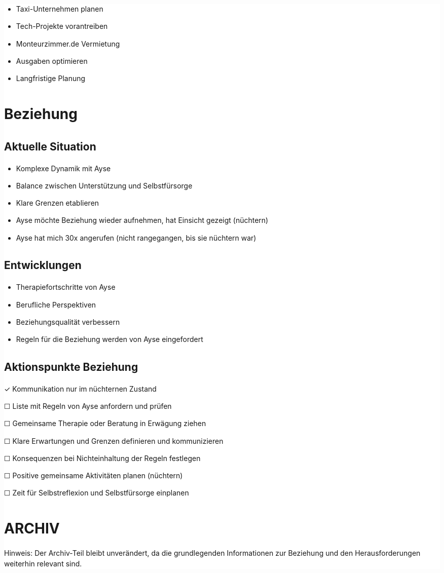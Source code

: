 - Taxi-Unternehmen planen

- Tech-Projekte vorantreiben

- Monteurzimmer.de Vermietung

- Ausgaben optimieren

- Langfristige Planung

# Beziehung


## Aktuelle Situation


- Komplexe Dynamik mit Ayse

- Balance zwischen Unterstützung und Selbstfürsorge

- Klare Grenzen etablieren

- Ayse möchte Beziehung wieder aufnehmen, hat Einsicht gezeigt (nüchtern)

- Ayse hat mich 30x angerufen (nicht rangegangen, bis sie nüchtern war)

## Entwicklungen


- Therapiefortschritte von Ayse

- Berufliche Perspektiven

- Beziehungsqualität verbessern

- Regeln für die Beziehung werden von Ayse eingefordert

## Aktionspunkte Beziehung


✓ Kommunikation nur im nüchternen Zustand

☐ Liste mit Regeln von Ayse anfordern und prüfen

☐ Gemeinsame Therapie oder Beratung in Erwägung ziehen

☐ Klare Erwartungen und Grenzen definieren und kommunizieren

☐ Konsequenzen bei Nichteinhaltung der Regeln festlegen

☐ Positive gemeinsame Aktivitäten planen (nüchtern)

☐ Zeit für Selbstreflexion und Selbstfürsorge einplanen

# ARCHIV


Hinweis: Der Archiv-Teil bleibt unverändert, da die grundlegenden Informationen zur Beziehung und den Herausforderungen weiterhin relevant sind.
